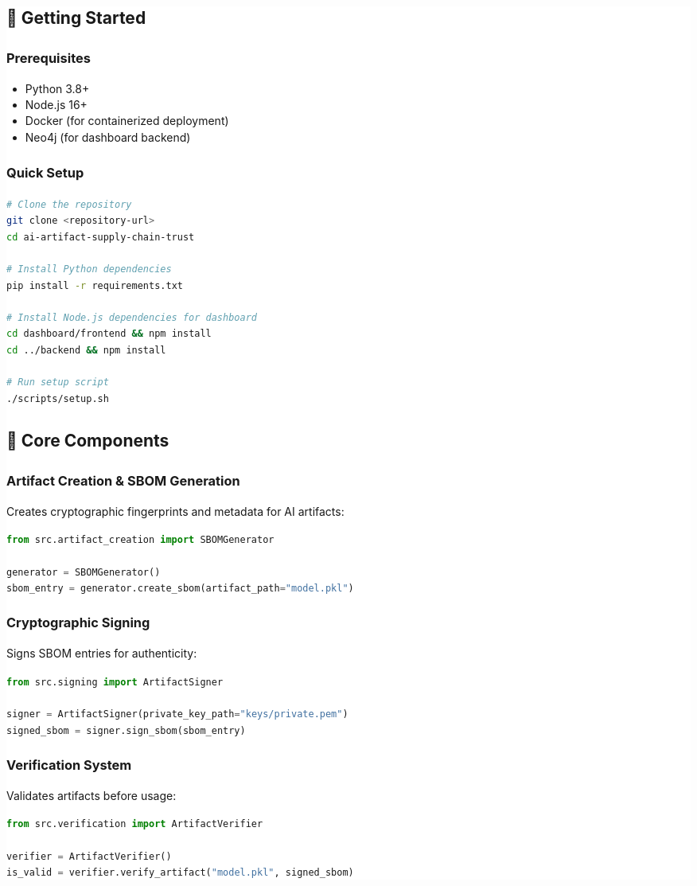 ## 🚀 Getting Started

### Prerequisites
- Python 3.8+
- Node.js 16+
- Docker (for containerized deployment)
- Neo4j (for dashboard backend)

### Quick Setup
```bash
# Clone the repository
git clone <repository-url>
cd ai-artifact-supply-chain-trust

# Install Python dependencies
pip install -r requirements.txt

# Install Node.js dependencies for dashboard
cd dashboard/frontend && npm install
cd ../backend && npm install

# Run setup script
./scripts/setup.sh
```

## 🔧 Core Components

### Artifact Creation & SBOM Generation
Creates cryptographic fingerprints and metadata for AI artifacts:
```python
from src.artifact_creation import SBOMGenerator

generator = SBOMGenerator()
sbom_entry = generator.create_sbom(artifact_path="model.pkl")
```

### Cryptographic Signing
Signs SBOM entries for authenticity:
```python
from src.signing import ArtifactSigner

signer = ArtifactSigner(private_key_path="keys/private.pem")
signed_sbom = signer.sign_sbom(sbom_entry)
```

### Verification System
Validates artifacts before usage:
```python
from src.verification import ArtifactVerifier

verifier = ArtifactVerifier()
is_valid = verifier.verify_artifact("model.pkl", signed_sbom)
```
